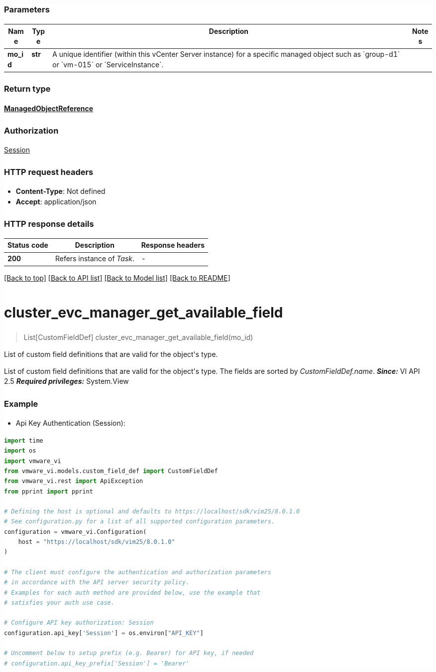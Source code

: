 

### Parameters

Name | Type | Description  | Notes
------------- | ------------- | ------------- | -------------
 **mo_id** | **str**| A unique identifier (within this vCenter Server instance) for a specific managed object such as &#x60;group-d1&#x60; or &#x60;vm-015&#x60; or &#x60;ServiceInstance&#x60;. | 

### Return type

[**ManagedObjectReference**](ManagedObjectReference.md)

### Authorization

[Session](../README.md#Session)

### HTTP request headers

 - **Content-Type**: Not defined
 - **Accept**: application/json

### HTTP response details
| Status code | Description | Response headers |
|-------------|-------------|------------------|
**200** | Refers instance of *Task*.  |  -  |

[[Back to top]](#) [[Back to API list]](../README.md#documentation-for-api-endpoints) [[Back to Model list]](../README.md#documentation-for-models) [[Back to README]](../README.md)

# **cluster_evc_manager_get_available_field**
> List[CustomFieldDef] cluster_evc_manager_get_available_field(mo_id)

List of custom field definitions that are valid for the object's type. 

List of custom field definitions that are valid for the object's type.  The fields are sorted by *CustomFieldDef.name*.  ***Since:*** VI API 2.5  ***Required privileges:*** System.View 

### Example

* Api Key Authentication (Session):
```python
import time
import os
import vmware_vi
from vmware_vi.models.custom_field_def import CustomFieldDef
from vmware_vi.rest import ApiException
from pprint import pprint

# Defining the host is optional and defaults to https://localhost/sdk/vim25/8.0.1.0
# See configuration.py for a list of all supported configuration parameters.
configuration = vmware_vi.Configuration(
    host = "https://localhost/sdk/vim25/8.0.1.0"
)

# The client must configure the authentication and authorization parameters
# in accordance with the API server security policy.
# Examples for each auth method are provided below, use the example that
# satisfies your auth use case.

# Configure API key authorization: Session
configuration.api_key['Session'] = os.environ["API_KEY"]

# Uncomment below to setup prefix (e.g. Bearer) for API key, if needed
# configuration.api_key_prefix['Session'] = 'Bearer'
```